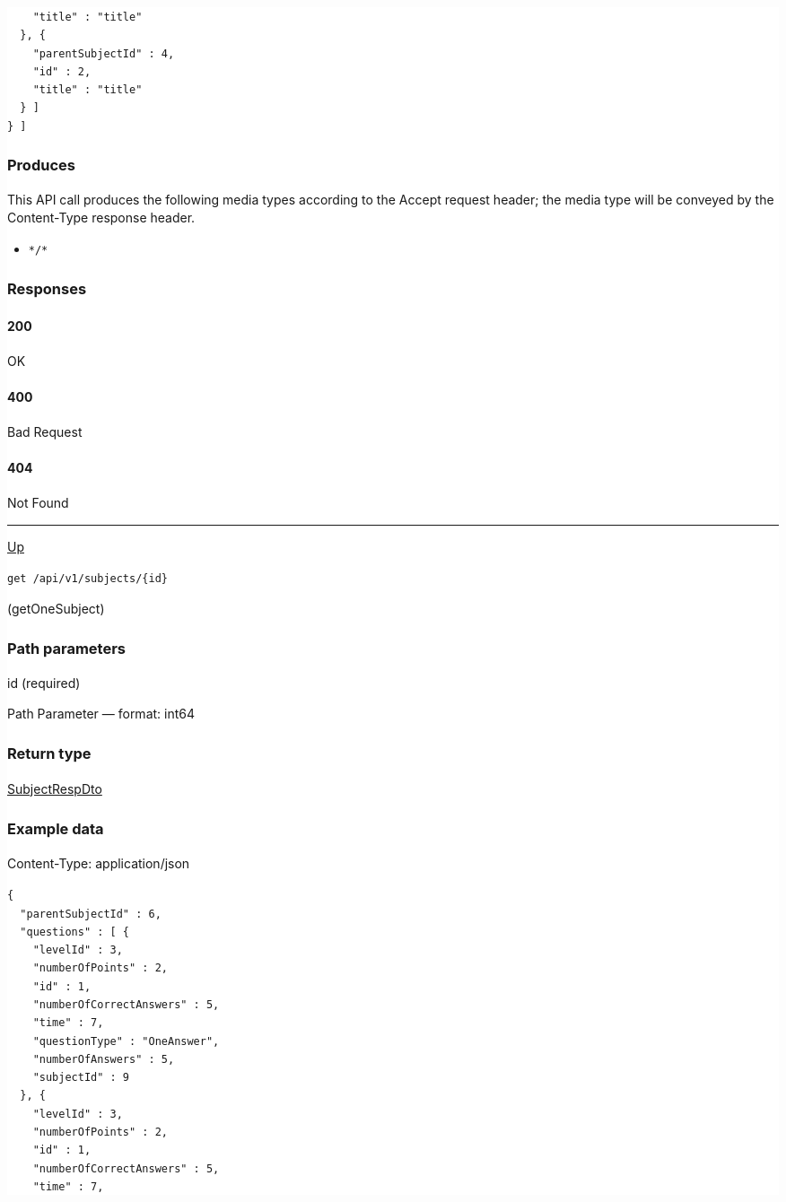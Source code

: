         "title" : "title"
      }, {
        "parentSubjectId" : 4,
        "id" : 2,
        "title" : "title"
      } ]
    } ]

### Produces

This API call produces the following media types according to the Accept request header; the media type will be conveyed
by the Content-Type response header.

* `*/*`

### Responses

#### 200

OK

#### 400

Bad Request

#### 404

Not Found

* * *

[Up](#__Methods)

    get /api/v1/subjects/{id}

(getOneSubject)

### Path parameters

id (required)

Path Parameter — format: int64

### Return type

[SubjectRespDto](#SubjectRespDto)

### Example data

Content-Type: application/json

    {
      "parentSubjectId" : 6,
      "questions" : [ {
        "levelId" : 3,
        "numberOfPoints" : 2,
        "id" : 1,
        "numberOfCorrectAnswers" : 5,
        "time" : 7,
        "questionType" : "OneAnswer",
        "numberOfAnswers" : 5,
        "subjectId" : 9
      }, {
        "levelId" : 3,
        "numberOfPoints" : 2,
        "id" : 1,
        "numberOfCorrectAnswers" : 5,
        "time" : 7,